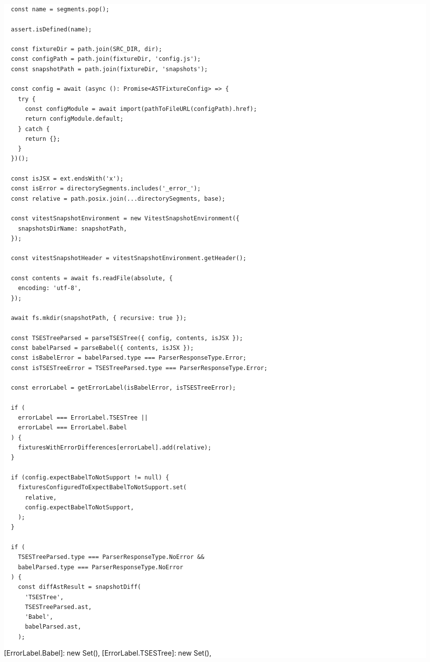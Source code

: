      const name = segments.pop();

      assert.isDefined(name);

      const fixtureDir = path.join(SRC_DIR, dir);
      const configPath = path.join(fixtureDir, 'config.js');
      const snapshotPath = path.join(fixtureDir, 'snapshots');

      const config = await (async (): Promise<ASTFixtureConfig> => {
        try {
          const configModule = await import(pathToFileURL(configPath).href);
          return configModule.default;
        } catch {
          return {};
        }
      })();

      const isJSX = ext.endsWith('x');
      const isError = directorySegments.includes('_error_');
      const relative = path.posix.join(...directorySegments, base);

      const vitestSnapshotEnvironment = new VitestSnapshotEnvironment({
        snapshotsDirName: snapshotPath,
      });

      const vitestSnapshotHeader = vitestSnapshotEnvironment.getHeader();

      const contents = await fs.readFile(absolute, {
        encoding: 'utf-8',
      });

      await fs.mkdir(snapshotPath, { recursive: true });

      const TSESTreeParsed = parseTSESTree({ config, contents, isJSX });
      const babelParsed = parseBabel({ contents, isJSX });
      const isBabelError = babelParsed.type === ParserResponseType.Error;
      const isTSESTreeError = TSESTreeParsed.type === ParserResponseType.Error;

      const errorLabel = getErrorLabel(isBabelError, isTSESTreeError);

      if (
        errorLabel === ErrorLabel.TSESTree ||
        errorLabel === ErrorLabel.Babel
      ) {
        fixturesWithErrorDifferences[errorLabel].add(relative);
      }

      if (config.expectBabelToNotSupport != null) {
        fixturesConfiguredToExpectBabelToNotSupport.set(
          relative,
          config.expectBabelToNotSupport,
        );
      }

      if (
        TSESTreeParsed.type === ParserResponseType.NoError &&
        babelParsed.type === ParserResponseType.NoError
      ) {
        const diffAstResult = snapshotDiff(
          'TSESTree',
          TSESTreeParsed.ast,
          'Babel',
          babelParsed.ast,
        );


  [ErrorLabel.Babel]: new Set<string>(),
  [ErrorLabel.TSESTree]: new Set<string>(),